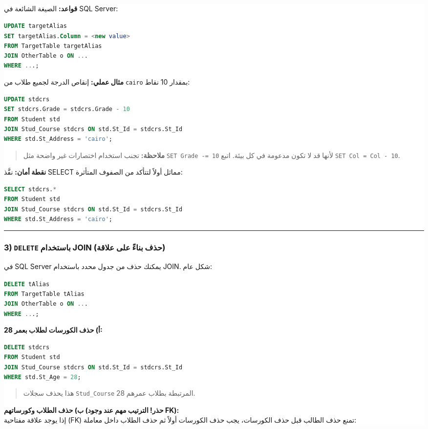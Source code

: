 **قواعد:** الصيغة الشائعة في SQL Server:

```sql
UPDATE targetAlias
SET targetAlias.Column = <new value>
FROM TargetTable targetAlias
JOIN OtherTable o ON ...
WHERE ...;
```

**مثال عملي:** إنقاص الدرجة لجميع طلاب من `cairo` بمقدار 10 نقاط:

```sql
UPDATE stdcrs
SET stdcrs.Grade = stdcrs.Grade - 10
FROM Student std
JOIN Stud_Course stdcrs ON std.St_Id = stdcrs.St_Id
WHERE std.St_Address = 'cairo';
```

> **ملاحظة:** تجنب استخدام اختصارات غير واضحة مثل `SET Grade -= 10` لأنها قد لا تكون مدعومة في كل بيئة. اتبع `SET Col = Col - 10`.

**نقطة أمان:** نفَّذ SELECT مماثل أولاً لتتأكد من الصفوف المتأثرة:

```sql
SELECT stdcrs.*
FROM Student std
JOIN Stud_Course stdcrs ON std.St_Id = stdcrs.St_Id
WHERE std.St_Address = 'cairo';
```

---

### 3) `DELETE` باستخدام JOIN (حذف بناءً على علاقة)

في SQL Server يمكنك حذف من جدول محدد باستخدام JOIN. شكل عام:

```sql
DELETE tAlias
FROM TargetTable tAlias
JOIN OtherTable o ON ...
WHERE ...;
```

**أ) حذف الكورسات لطلاب بعمر 28:**

```sql
DELETE stdcrs
FROM Student std
JOIN Stud_Course stdcrs ON std.St_Id = stdcrs.St_Id
WHERE std.St_Age = 28;
```

> هذا يحذف سجلات `Stud_Course` المرتبطة بطلاب عمرهم 28.

**ب) حذف الطلاب وكورساتهم (حذر! الترتيب مهم عند وجود FK):**  
إذا يوجد علاقة مفتاحية (FK) تمنع حذف الطالب قبل حذف الكورسات، يجب حذف الكورسات أولاً ثم حذف الطلاب داخل معاملة:
